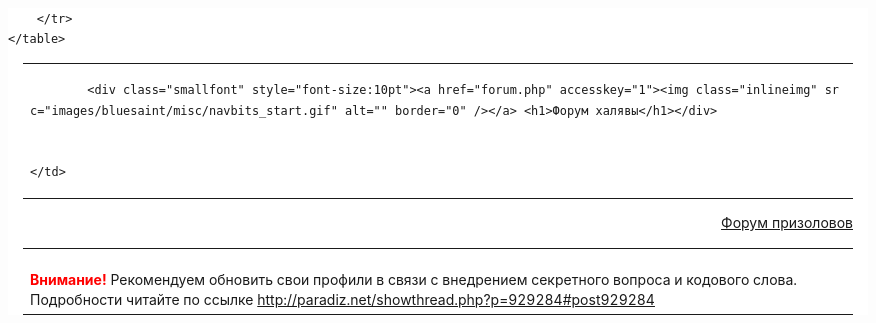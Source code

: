 
</td>

        
        </tr>
    </table>


</td></tr>
</table>





<div align="center">
	<div class="page" style="width:100%; text-align:left">
		<div style="padding:0px 15px 0px 15px" align="left">





<div class="spacer"></div>

<table class="tborder" cellpadding="6" cellspacing="1" border="0" width="100%" align="center">
<tr>
    <td class="alt1" width="100%">
        

            <div class="smallfont" style="font-size:10pt"><a href="forum.php" accesskey="1"><img class="inlineimg" src="images/bluesaint/misc/navbits_start.gif" alt="" border="0" /></a> <h1>Форум халявы</h1></div>


    </td>
</tr>
</table>


<div class="spacer"></div>


<div align="right">
<noindex><a href="http://www.lovipriz.com" target="_blank">Форум призоловов</a></noindex>
</div>

<form action="profile.php?do=dismissnotice" method="post" id="notices">
<input type="hidden" name="do" value="dismissnotice" />
<input type="hidden" name="securitytoken" value="guest" />
<input type="hidden" id="dismiss_notice_hidden" name="dismiss_noticeid" value="" />
<input type="hidden" name="url" value="/forum.php" />
    <table class="tborder" cellpadding="6" cellspacing="1" border="0" width="100%" align="center">
    <tr>
        <!-- <td class="tcat">Важная информация</td> -->
    </tr>
    <tr>
        <td class="alt1">
            <div class="navbar_notice" id="navbar_notice_23">
	<if condition="!is_member_of($bbuserinfo, 5, 6, 7, 9, 10)">
<script type="text/javascript">
</script>
<script type="text/javascript"
src="http://pagead2.googlesyndication.com/pagead/show_ads.js">
</script>
</if>
</div><div class="navbar_notice" id="navbar_notice_24">
	<img src="images/attention.png" alt="" />
<br />
<font color="red"><b>Внимание!</b></font>
Рекомендуем обновить свои профили в связи с внедрением секретного вопроса и кодового слова. Подробности читайте по ссылке <a href="http://paradiz.net/showthread.php?p=929284#post929284">
http://paradiz.net/showthread.php?p=929284#post929284</a>
</div>
        </td>
    </tr>